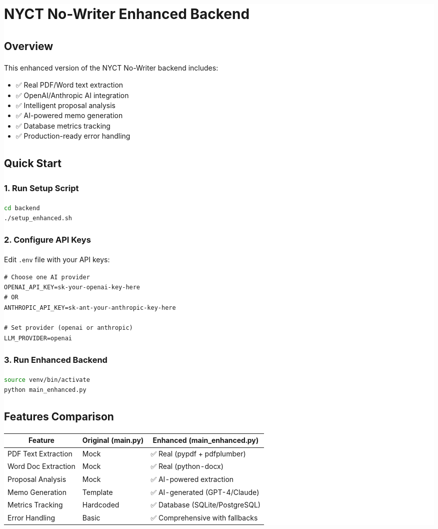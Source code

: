 # NYCT No-Writer Enhanced Backend

## Overview
This enhanced version of the NYCT No-Writer backend includes:
- ✅ Real PDF/Word text extraction
- ✅ OpenAI/Anthropic AI integration
- ✅ Intelligent proposal analysis
- ✅ AI-powered memo generation
- ✅ Database metrics tracking
- ✅ Production-ready error handling

## Quick Start

### 1. Run Setup Script
```bash
cd backend
./setup_enhanced.sh
```

### 2. Configure API Keys
Edit `.env` file with your API keys:
```env
# Choose one AI provider
OPENAI_API_KEY=sk-your-openai-key-here
# OR
ANTHROPIC_API_KEY=sk-ant-your-anthropic-key-here

# Set provider (openai or anthropic)
LLM_PROVIDER=openai
```

### 3. Run Enhanced Backend
```bash
source venv/bin/activate
python main_enhanced.py
```

## Features Comparison

| Feature | Original (main.py) | Enhanced (main_enhanced.py) |
|---------|-------------------|---------------------------|
| PDF Text Extraction | Mock | ✅ Real (pypdf + pdfplumber) |
| Word Doc Extraction | Mock | ✅ Real (python-docx) |
| Proposal Analysis | Mock | ✅ AI-powered extraction |
| Memo Generation | Template | ✅ AI-generated (GPT-4/Claude) |
| Metrics Tracking | Hardcoded | ✅ Database (SQLite/PostgreSQL) |
| Error Handling | Basic | ✅ Comprehensive with fallbacks |
